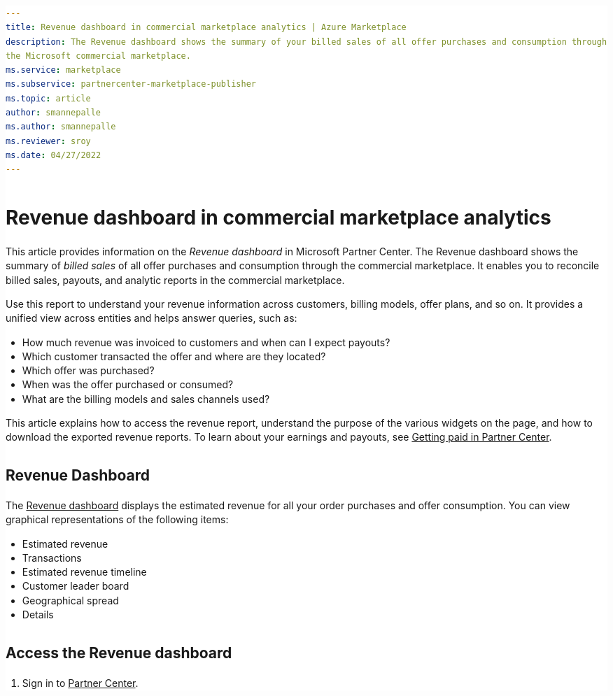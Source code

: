 ```yaml
---
title: Revenue dashboard in commercial marketplace analytics | Azure Marketplace
description: The Revenue dashboard shows the summary of your billed sales of all offer purchases and consumption through the Microsoft commercial marketplace. 
ms.service: marketplace 
ms.subservice: partnercenter-marketplace-publisher
ms.topic: article
author: smannepalle
ms.author: smannepalle
ms.reviewer: sroy
ms.date: 04/27/2022
---
```


# Revenue dashboard in commercial marketplace analytics

This article provides information on the _Revenue dashboard_ in Microsoft Partner Center. The Revenue dashboard shows the summary of _billed sales_ of all offer purchases and consumption through the commercial marketplace. It enables you to reconcile billed sales, payouts, and analytic reports in the commercial marketplace.

Use this report to understand your revenue information across customers, billing models, offer plans, and so on. It provides a unified view across entities and helps answer queries, such as:

- How much revenue was invoiced to customers and when can I expect payouts?
- Which customer transacted the offer and where are they located?
- Which offer was purchased?
- When was the offer purchased or consumed?
- What are the billing models and sales channels used?

This article explains how to access the revenue report, understand the purpose of the various widgets on the page, and how to download the exported revenue reports. To learn about your earnings and payouts, see [Getting paid in Partner Center](/partner-center/marketplace-get-paid).

## Revenue Dashboard

The [Revenue dashboard](https://partner.microsoft.com/dashboard/commercial-marketplace/analytics/revenue) displays the estimated revenue for all your order purchases and offer consumption. You can view graphical representations of the following items:

- Estimated revenue
- Transactions
- Estimated revenue timeline
- Customer leader board
- Geographical spread
- Details

## Access the Revenue dashboard

1. Sign in to [Partner Center](https://partner.microsoft.com/dashboard/home).
